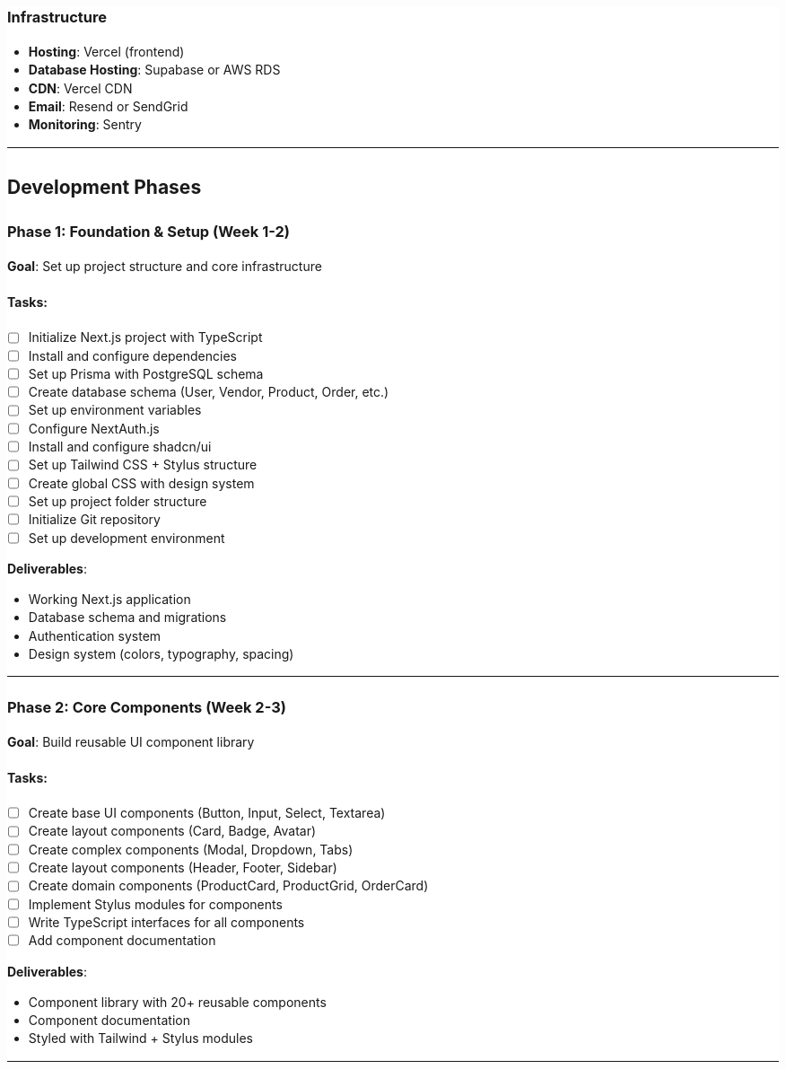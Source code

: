 ### Infrastructure
- **Hosting**: Vercel (frontend)
- **Database Hosting**: Supabase or AWS RDS
- **CDN**: Vercel CDN
- **Email**: Resend or SendGrid
- **Monitoring**: Sentry

---

## Development Phases

### **Phase 1: Foundation & Setup** (Week 1-2)
**Goal**: Set up project structure and core infrastructure

#### Tasks:
- [ ] Initialize Next.js project with TypeScript
- [ ] Install and configure dependencies
- [ ] Set up Prisma with PostgreSQL schema
- [ ] Create database schema (User, Vendor, Product, Order, etc.)
- [ ] Set up environment variables
- [ ] Configure NextAuth.js
- [ ] Install and configure shadcn/ui
- [ ] Set up Tailwind CSS + Stylus structure
- [ ] Create global CSS with design system
- [ ] Set up project folder structure
- [ ] Initialize Git repository
- [ ] Set up development environment

**Deliverables**:
- Working Next.js application
- Database schema and migrations
- Authentication system
- Design system (colors, typography, spacing)

---

### **Phase 2: Core Components** (Week 2-3)
**Goal**: Build reusable UI component library

#### Tasks:
- [ ] Create base UI components (Button, Input, Select, Textarea)
- [ ] Create layout components (Card, Badge, Avatar)
- [ ] Create complex components (Modal, Dropdown, Tabs)
- [ ] Create layout components (Header, Footer, Sidebar)
- [ ] Create domain components (ProductCard, ProductGrid, OrderCard)
- [ ] Implement Stylus modules for components
- [ ] Write TypeScript interfaces for all components
- [ ] Add component documentation

**Deliverables**:
- Component library with 20+ reusable components
- Component documentation
- Styled with Tailwind + Stylus modules

---